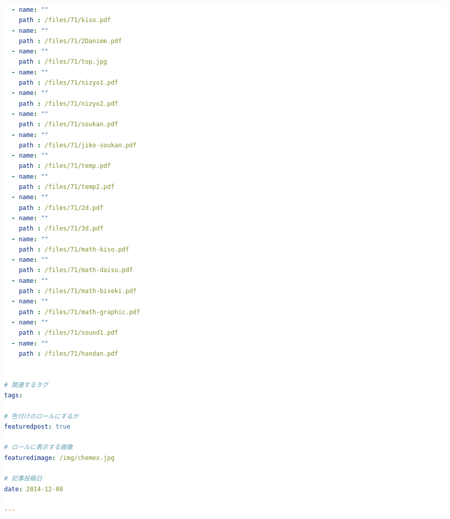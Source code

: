 ```yaml
  - name: "" 
    path : /files/71/kiso.pdf
  - name: "" 
    path : /files/71/2Danime.pdf
  - name: "" 
    path : /files/71/top.jpg
  - name: "" 
    path : /files/71/nizyo1.pdf
  - name: "" 
    path : /files/71/nizyo2.pdf
  - name: "" 
    path : /files/71/soukan.pdf
  - name: "" 
    path : /files/71/jiko-soukan.pdf
  - name: "" 
    path : /files/71/temp.pdf
  - name: "" 
    path : /files/71/temp2.pdf
  - name: "" 
    path : /files/71/2d.pdf
  - name: "" 
    path : /files/71/3d.pdf
  - name: "" 
    path : /files/71/math-kiso.pdf
  - name: "" 
    path : /files/71/math-daisu.pdf
  - name: "" 
    path : /files/71/math-biseki.pdf
  - name: "" 
    path : /files/71/math-graphic.pdf
  - name: "" 
    path : /files/71/sound1.pdf
  - name: "" 
    path : /files/71/handan.pdf


# 関連するタグ
tags:

# 色付けのロールにするか
featuredpost: true

# ロールに表示する画像
featuredimage: /img/chemex.jpg

# 記事投稿日
date: 2014-12-08

---
```
